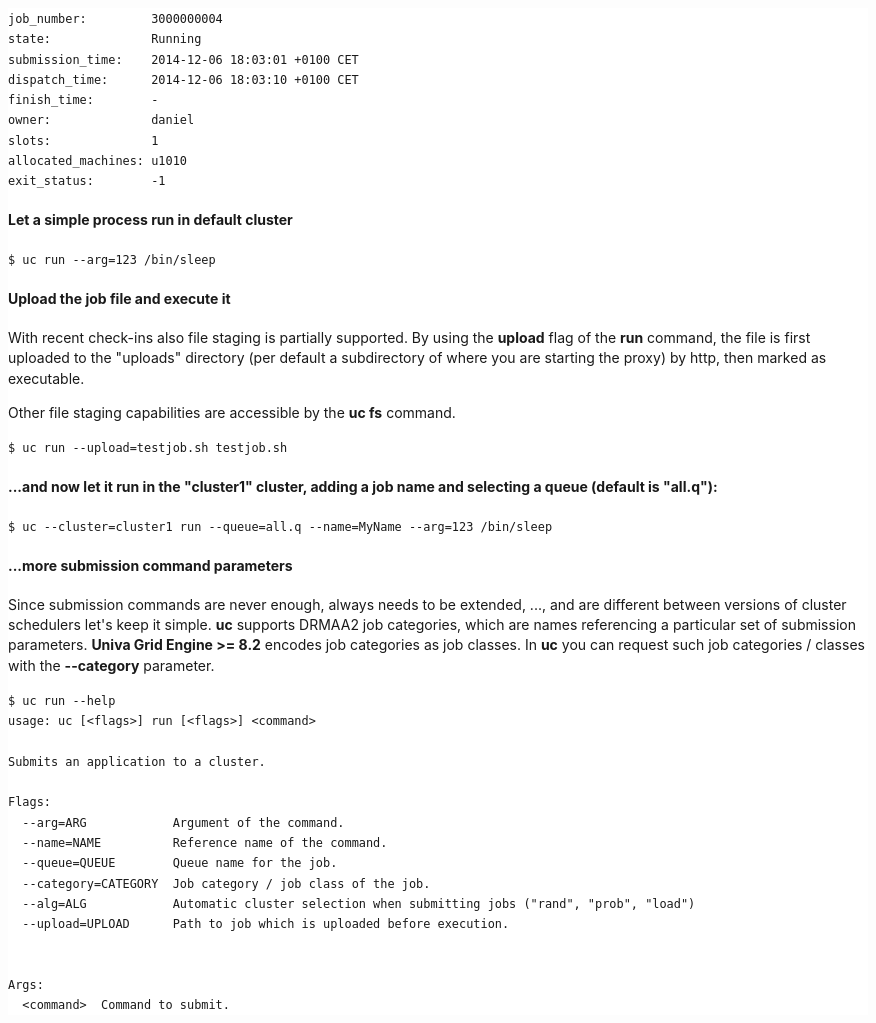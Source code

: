     job_number:		    3000000004
    state:			    Running
    submission_time:	2014-12-06 18:03:01 +0100 CET
    dispatch_time:		2014-12-06 18:03:10 +0100 CET
    finish_time:		-
    owner:			    daniel
    slots:			    1
    allocated_machines:	u1010
    exit_status:		-1

#### Let a simple process run in default cluster

    $ uc run --arg=123 /bin/sleep

#### Upload the job file and execute it

With recent check-ins also file staging is partially supported. By
using the **upload** flag of the **run** command, the file is first
uploaded to the "uploads" directory (per default a subdirectory of
where you are starting the proxy) by http, then marked as executable.

Other file staging capabilities are accessible by the **uc fs** command.

    $ uc run --upload=testjob.sh testjob.sh

#### ...and now let it run in the "cluster1" cluster, adding a job name and selecting a queue (default is "all.q"):

    $ uc --cluster=cluster1 run --queue=all.q --name=MyName --arg=123 /bin/sleep
    
#### ...more submission command parameters

Since submission commands are never enough, always needs to be extended, ..., and are different between versions of cluster schedulers let's keep it simple. **uc** supports DRMAA2 job categories, which are names referencing a particular set of submission parameters. **Univa Grid Engine >= 8.2** encodes job categories as job classes. In **uc** you can request such job categories / classes with the **--category** parameter.

```
$ uc run --help
usage: uc [<flags>] run [<flags>] <command>

Submits an application to a cluster.

Flags:
  --arg=ARG            Argument of the command.
  --name=NAME          Reference name of the command.
  --queue=QUEUE        Queue name for the job.
  --category=CATEGORY  Job category / job class of the job.
  --alg=ALG            Automatic cluster selection when submitting jobs ("rand", "prob", "load")
  --upload=UPLOAD      Path to job which is uploaded before execution.


Args:
  <command>  Command to submit.
```

